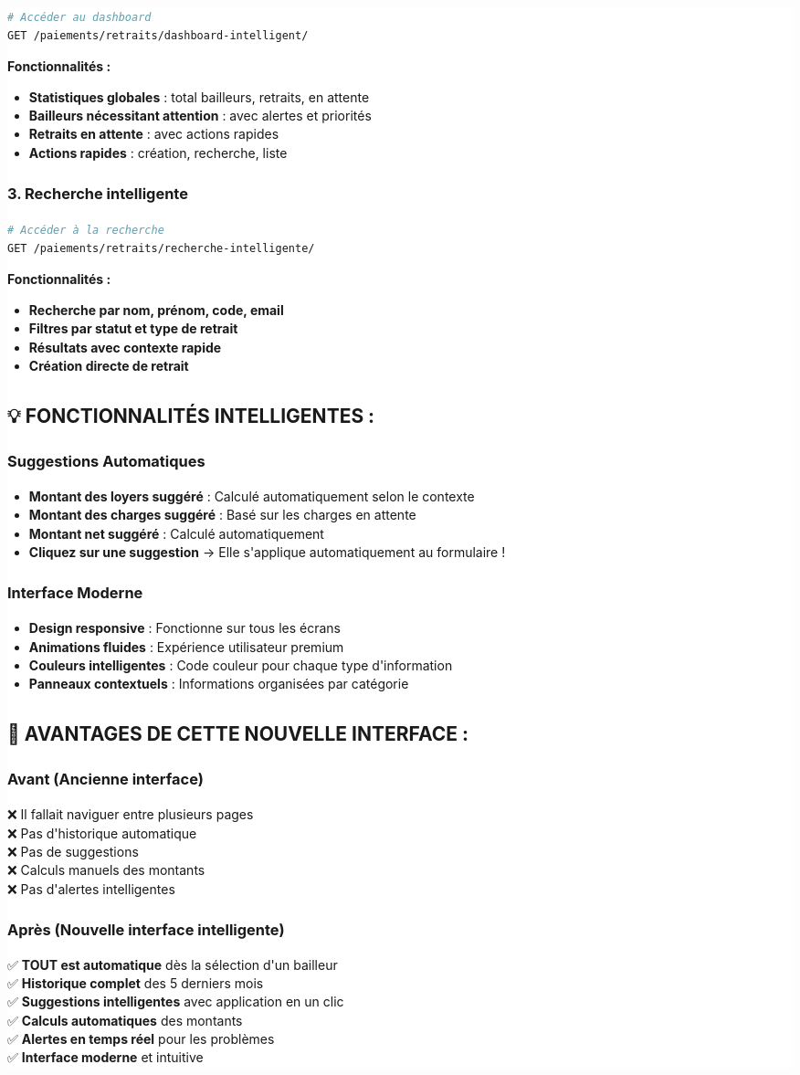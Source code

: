 ```bash
# Accéder au dashboard
GET /paiements/retraits/dashboard-intelligent/
```

**Fonctionnalités :**
- **Statistiques globales** : total bailleurs, retraits, en attente
- **Bailleurs nécessitant attention** : avec alertes et priorités
- **Retraits en attente** : avec actions rapides
- **Actions rapides** : création, recherche, liste

### 3. **Recherche intelligente**

```bash
# Accéder à la recherche
GET /paiements/retraits/recherche-intelligente/
```

**Fonctionnalités :**
- **Recherche par nom, prénom, code, email**
- **Filtres par statut et type de retrait**
- **Résultats avec contexte rapide**
- **Création directe de retrait**

## 💡 **FONCTIONNALITÉS INTELLIGENTES :**

### **Suggestions Automatiques**
- **Montant des loyers suggéré** : Calculé automatiquement selon le contexte
- **Montant des charges suggéré** : Basé sur les charges en attente
- **Montant net suggéré** : Calculé automatiquement
- **Cliquez sur une suggestion** → Elle s'applique automatiquement au formulaire !

### **Interface Moderne**
- **Design responsive** : Fonctionne sur tous les écrans
- **Animations fluides** : Expérience utilisateur premium
- **Couleurs intelligentes** : Code couleur pour chaque type d'information
- **Panneaux contextuels** : Informations organisées par catégorie

## 🎨 **AVANTAGES DE CETTE NOUVELLE INTERFACE :**

### **Avant (Ancienne interface)**
❌ Il fallait naviguer entre plusieurs pages  
❌ Pas d'historique automatique  
❌ Pas de suggestions  
❌ Calculs manuels des montants  
❌ Pas d'alertes intelligentes  

### **Après (Nouvelle interface intelligente)**
✅ **TOUT est automatique** dès la sélection d'un bailleur  
✅ **Historique complet** des 5 derniers mois  
✅ **Suggestions intelligentes** avec application en un clic  
✅ **Calculs automatiques** des montants  
✅ **Alertes en temps réel** pour les problèmes  
✅ **Interface moderne** et intuitive  
